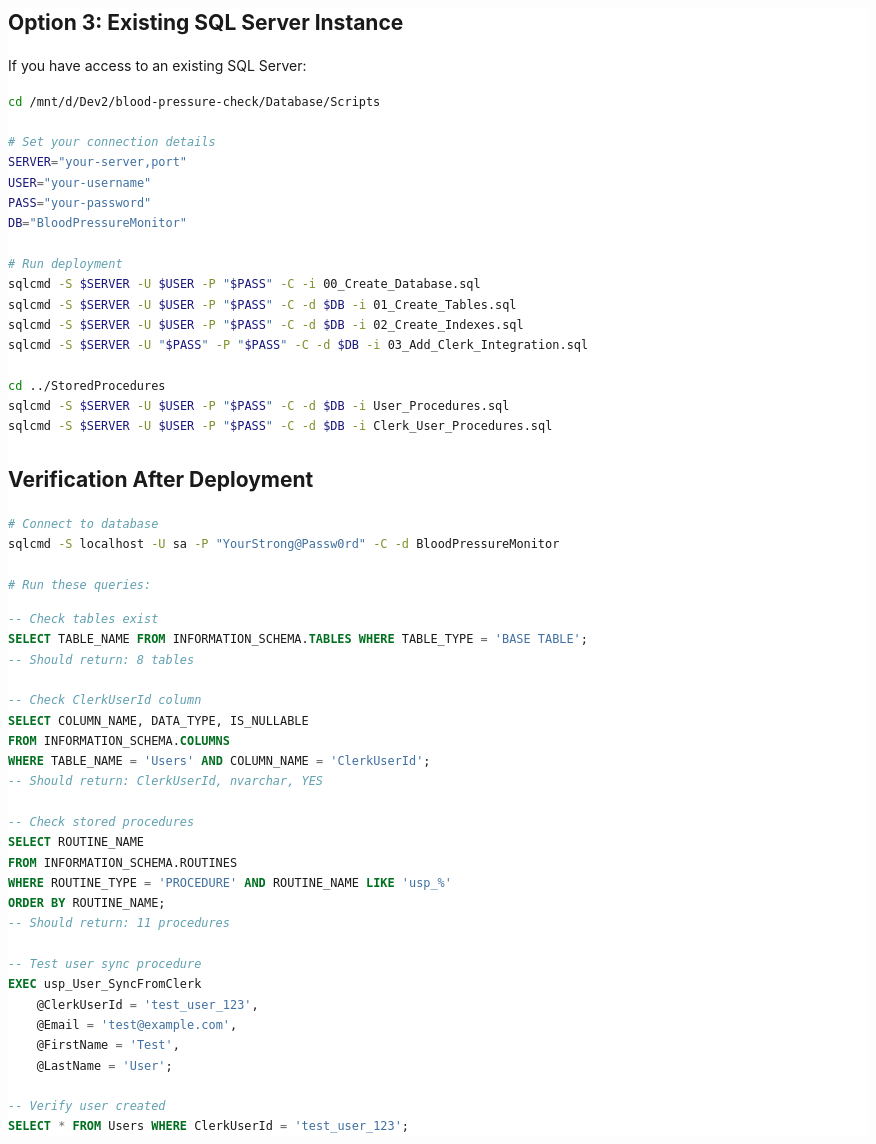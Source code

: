 
## Option 3: Existing SQL Server Instance

If you have access to an existing SQL Server:

```bash
cd /mnt/d/Dev2/blood-pressure-check/Database/Scripts

# Set your connection details
SERVER="your-server,port"
USER="your-username"
PASS="your-password"
DB="BloodPressureMonitor"

# Run deployment
sqlcmd -S $SERVER -U $USER -P "$PASS" -C -i 00_Create_Database.sql
sqlcmd -S $SERVER -U $USER -P "$PASS" -C -d $DB -i 01_Create_Tables.sql
sqlcmd -S $SERVER -U $USER -P "$PASS" -C -d $DB -i 02_Create_Indexes.sql
sqlcmd -S $SERVER -U "$PASS" -P "$PASS" -C -d $DB -i 03_Add_Clerk_Integration.sql

cd ../StoredProcedures
sqlcmd -S $SERVER -U $USER -P "$PASS" -C -d $DB -i User_Procedures.sql
sqlcmd -S $SERVER -U $USER -P "$PASS" -C -d $DB -i Clerk_User_Procedures.sql
```

## Verification After Deployment

```bash
# Connect to database
sqlcmd -S localhost -U sa -P "YourStrong@Passw0rd" -C -d BloodPressureMonitor

# Run these queries:
```

```sql
-- Check tables exist
SELECT TABLE_NAME FROM INFORMATION_SCHEMA.TABLES WHERE TABLE_TYPE = 'BASE TABLE';
-- Should return: 8 tables

-- Check ClerkUserId column
SELECT COLUMN_NAME, DATA_TYPE, IS_NULLABLE
FROM INFORMATION_SCHEMA.COLUMNS
WHERE TABLE_NAME = 'Users' AND COLUMN_NAME = 'ClerkUserId';
-- Should return: ClerkUserId, nvarchar, YES

-- Check stored procedures
SELECT ROUTINE_NAME
FROM INFORMATION_SCHEMA.ROUTINES
WHERE ROUTINE_TYPE = 'PROCEDURE' AND ROUTINE_NAME LIKE 'usp_%'
ORDER BY ROUTINE_NAME;
-- Should return: 11 procedures

-- Test user sync procedure
EXEC usp_User_SyncFromClerk
    @ClerkUserId = 'test_user_123',
    @Email = 'test@example.com',
    @FirstName = 'Test',
    @LastName = 'User';

-- Verify user created
SELECT * FROM Users WHERE ClerkUserId = 'test_user_123';
```
